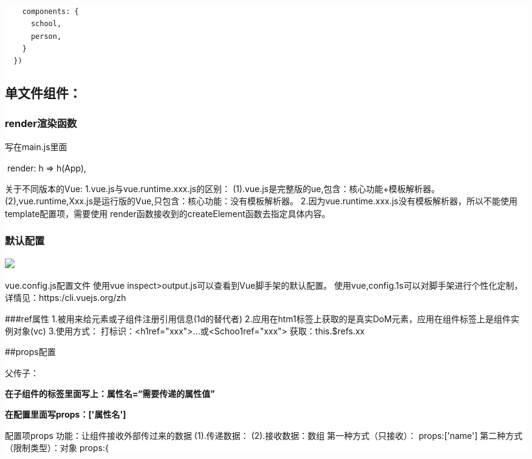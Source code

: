```
    components: {
      school,
      person,
    }
  })
```

## 单文件组件：

### render渲染函数

写在main.js里面

 render: h => h(App), 

关于不同版本的Vue:
1.vue.js与vue.runtime.xxx.js的区别：
(1).vue.js是完整版的ue,包含：核心功能+模板解析器。
(2),vue.runtime,Xxx.js是运行版的Vue,只包含：核心功能：没有模板解析器。
2.因为vue.runtime.xxx.js没有模板解析器，所以不能使用template配置项，需要使用
render函数接收到的createElement函数去指定具体内容。

### 默认配置

![](D:\1前端\vue\文件\vue课件\课件\vue相关备课资料图\peizhi.png)

vue.config.js配置文件
使用vue inspect>output.js可以查看到Vue脚手架的默认配置。
使用vue,config.1s可以对脚手架进行个性化定制，详情见：https:/cli.vuejs.org/zh

###ref属性
1.被用来给元素或子组件注册引用信息(1d的替代者)
2.应用在htm1标签上获取的是真实DoM元素，应用在组件标签上是组件实例对象(vc)
3.使用方式：
打标识：<h1ref="xxx">...</h1>或<Schoo1ref="xxx"></School>
获取：this.$refs.xx

##props配置

父传子：

**在子组件的标签里面写上：属性名=“需要传递的属性值”**

**在配置里面写props：['属性名']**

配置项props
功能：让组件接收外部传过来的数据
(1).传递数据：
<Demo name="xxx"/>
(2).接收数据：数组
第一种方式（只接收）：
props:['name']
第二种方式（限制类型）：对象
props:{
